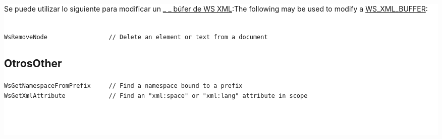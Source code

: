 <span data-ttu-id="ed347-163">Se puede utilizar lo siguiente para modificar un [ \_ \_ búfer de WS XML](ws-xml-buffer.md):</span><span class="sxs-lookup"><span data-stu-id="ed347-163">The following may be used to modify a [WS\_XML\_BUFFER](ws-xml-buffer.md):</span></span>

``` syntax

WsRemoveNode                 // Delete an element or text from a document
```

## <a name="other"></a><span data-ttu-id="ed347-164">Otros</span><span class="sxs-lookup"><span data-stu-id="ed347-164">Other</span></span>

``` syntax
WsGetNamespaceFromPrefix     // Find a namespace bound to a prefix
WsGetXmlAttribute            // Find an "xml:space" or "xml:lang" attribute in scope
```

 

 





